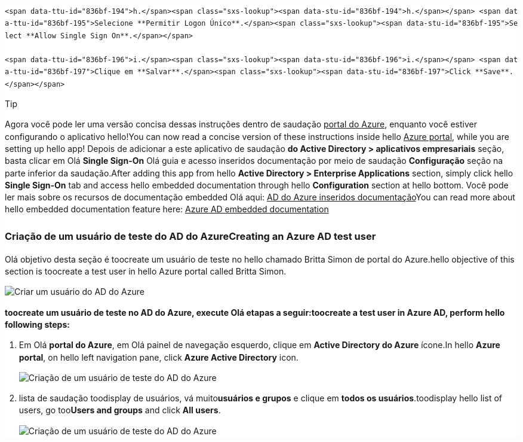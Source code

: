     <span data-ttu-id="836bf-194">h.</span><span class="sxs-lookup"><span data-stu-id="836bf-194">h.</span></span> <span data-ttu-id="836bf-195">Selecione **Permitir Logon Único**.</span><span class="sxs-lookup"><span data-stu-id="836bf-195">Select **Allow Single Sign On**.</span></span>
   
    <span data-ttu-id="836bf-196">i.</span><span class="sxs-lookup"><span data-stu-id="836bf-196">i.</span></span> <span data-ttu-id="836bf-197">Clique em **Salvar**.</span><span class="sxs-lookup"><span data-stu-id="836bf-197">Click **Save**.</span></span>

> [!TIP]
> <span data-ttu-id="836bf-198">Agora você pode ler uma versão concisa dessas instruções dentro de saudação [portal do Azure](https://portal.azure.com), enquanto você estiver configurando o aplicativo hello!</span><span class="sxs-lookup"><span data-stu-id="836bf-198">You can now read a concise version of these instructions inside hello [Azure portal](https://portal.azure.com), while you are setting up hello app!</span></span>  <span data-ttu-id="836bf-199">Depois de adicionar a este aplicativo de saudação **do Active Directory > aplicativos empresariais** seção, basta clicar em Olá **Single Sign-On** Olá guia e acesso inseridos documentação por meio de saudação  **Configuração** seção na parte inferior da saudação.</span><span class="sxs-lookup"><span data-stu-id="836bf-199">After adding this app from hello **Active Directory > Enterprise Applications** section, simply click hello **Single Sign-On** tab and access hello embedded documentation through hello **Configuration** section at hello bottom.</span></span> <span data-ttu-id="836bf-200">Você pode ler mais sobre os recursos de documentação embedded Olá aqui: [AD do Azure inseridos documentação]( https://go.microsoft.com/fwlink/?linkid=845985)</span><span class="sxs-lookup"><span data-stu-id="836bf-200">You can read more about hello embedded documentation feature here: [Azure AD embedded documentation]( https://go.microsoft.com/fwlink/?linkid=845985)</span></span>
> 

### <a name="creating-an-azure-ad-test-user"></a><span data-ttu-id="836bf-201">Criação de um usuário de teste do AD do Azure</span><span class="sxs-lookup"><span data-stu-id="836bf-201">Creating an Azure AD test user</span></span>
<span data-ttu-id="836bf-202">Olá objetivo desta seção é toocreate um usuário de teste no hello chamado Britta Simon de portal do Azure.</span><span class="sxs-lookup"><span data-stu-id="836bf-202">hello objective of this section is toocreate a test user in hello Azure portal called Britta Simon.</span></span>

![Criar um usuário do AD do Azure][100]

<span data-ttu-id="836bf-204">**toocreate um usuário de teste no AD do Azure, execute Olá etapas a seguir:**</span><span class="sxs-lookup"><span data-stu-id="836bf-204">**toocreate a test user in Azure AD, perform hello following steps:**</span></span>

1. <span data-ttu-id="836bf-205">Em Olá **portal do Azure**, em Olá painel de navegação esquerdo, clique em **Active Directory do Azure** ícone.</span><span class="sxs-lookup"><span data-stu-id="836bf-205">In hello **Azure portal**, on hello left navigation pane, click **Azure Active Directory** icon.</span></span>

    ![Criação de um usuário de teste do AD do Azure](./media/active-directory-saas-mimecast-personal-portal-tutorial/create_aaduser_01.png) 

2. <span data-ttu-id="836bf-207">lista de saudação toodisplay de usuários, vá muito**usuários e grupos** e clique em **todos os usuários**.</span><span class="sxs-lookup"><span data-stu-id="836bf-207">toodisplay hello list of users, go too**Users and groups** and click **All users**.</span></span>
    
    ![Criação de um usuário de teste do AD do Azure](./media/active-directory-saas-mimecast-personal-portal-tutorial/create_aaduser_02.png) 


[1]: ./media/active-directory-saas-mimecast-personal-portal-tutorial/tutorial_general_01.png
[2]: ./media/active-directory-saas-mimecast-personal-portal-tutorial/tutorial_general_02.png
[3]: ./media/active-directory-saas-mimecast-personal-portal-tutorial/tutorial_general_03.png
[4]: ./media/active-directory-saas-mimecast-personal-portal-tutorial/tutorial_general_04.png
[100]: ./media/active-directory-saas-mimecast-personal-portal-tutorial/tutorial_general_100.png
[200]: ./media/active-directory-saas-mimecast-personal-portal-tutorial/tutorial_general_200.png
[201]: ./media/active-directory-saas-mimecast-personal-portal-tutorial/tutorial_general_201.png
[202]: ./media/active-directory-saas-mimecast-personal-portal-tutorial/tutorial_general_202.png
[203]: ./media/active-directory-saas-mimecast-personal-portal-tutorial/tutorial_general_203.png